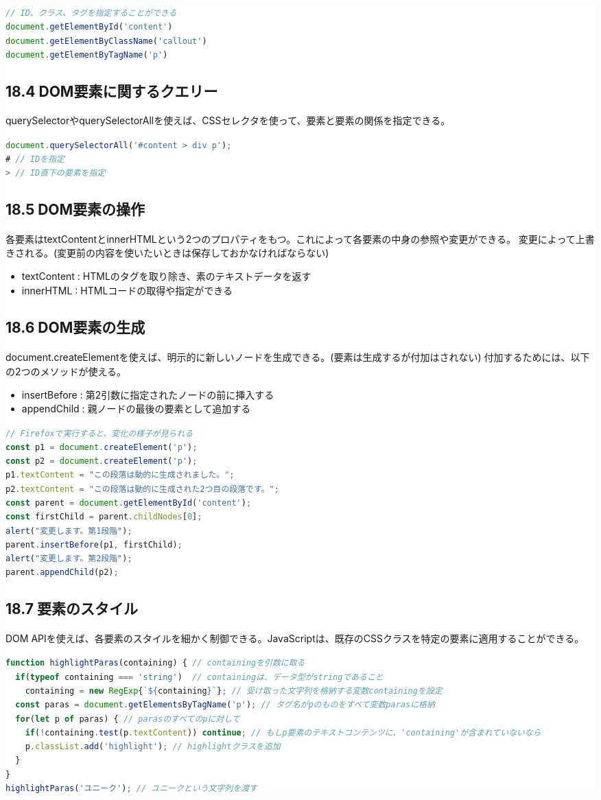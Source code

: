 ```js
// ID、クラス、タグを指定することができる
document.getElementById('content')
document.getElementByClassName('callout')
document.getElementByTagName('p')
```

## 18.4 DOM要素に関するクエリー

querySelectorやquerySelectorAllを使えば、CSSセレクタを使って、要素と要素の関係を指定できる。

```js
document.querySelectorAll('#content > div p');
# // IDを指定
> // ID直下の要素を指定
```

## 18.5 DOM要素の操作

各要素はtextContentとinnerHTMLという2つのプロパティをもつ。これによって各要素の中身の参照や変更ができる。 
変更によって上書きされる。(変更前の内容を使いたいときは保存しておかなければならない)

- textContent : HTMLのタグを取り除き、素のテキストデータを返す
- innerHTML   : HTMLコードの取得や指定ができる

## 18.6 DOM要素の生成

document.createElementを使えば、明示的に新しいノードを生成できる。(要素は生成するが付加はされない)
付加するためには、以下の2つのメソッドが使える。

- insertBefore : 第2引数に指定されたノードの前に挿入する
- appendChild  : 親ノードの最後の要素として追加する

```js
// Firefoxで実行すると、変化の様子が見られる
const p1 = document.createElement('p');
const p2 = document.createElement('p');
p1.textContent = "この段落は動的に生成されました。";
p2.textContent = "この段落は動的に生成された2つ目の段落です。";
const parent = document.getElementById('content');
const firstChild = parent.childNodes[0];
alert("変更します。第1段階");
parent.insertBefore(p1, firstChild);
alert("変更します。第2段階");
parent.appendChild(p2);
```

## 18.7 要素のスタイル

DOM APIを使えば、各要素のスタイルを細かく制御できる。JavaScriptは、既存のCSSクラスを特定の要素に適用することができる。 

```js
function highlightParas(containing) { // containingを引数に取る
  if(typeof containing === 'string')  // containingは、データ型がstringであること
    containing = new RegExp{`${containing}`}; // 受け取った文字列を格納する変数containingを設定
  const paras = document.getElementsByTagName('p'); // タグ名がpのものをすべて変数parasに格納
  for(let p of paras) { // parasのすべてのpに対して
    if(!containing.test(p.textContent)) continue; // もしp要素のテキストコンテンツに、'containing'が含まれていないなら
    p.classList.add('highlight'); // highlightクラスを追加
  }
}
highlightParas('ユニーク'); // ユニークという文字列を渡す
```
